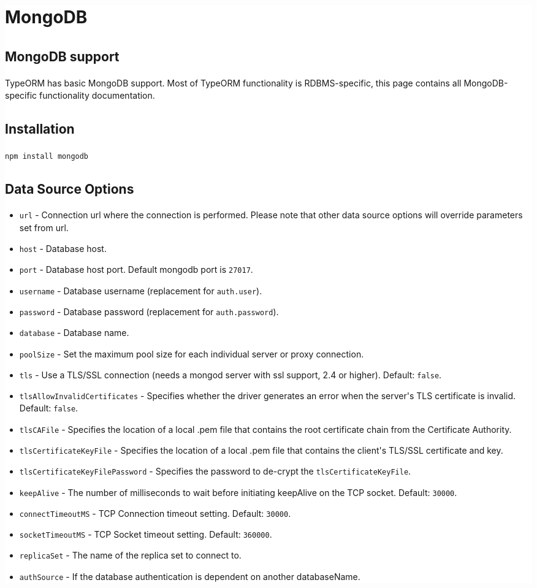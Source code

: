 # MongoDB

## MongoDB support

TypeORM has basic MongoDB support.
Most of TypeORM functionality is RDBMS-specific,
this page contains all MongoDB-specific functionality documentation.

## Installation

```shell
npm install mongodb
```

## Data Source Options

-   `url` - Connection url where the connection is performed. Please note that other data source options will override parameters set from url.

-   `host` - Database host.

-   `port` - Database host port. Default mongodb port is `27017`.

-   `username` - Database username (replacement for `auth.user`).

-   `password` - Database password (replacement for `auth.password`).

-   `database` - Database name.

-   `poolSize` - Set the maximum pool size for each individual server or proxy connection.

-   `tls` - Use a TLS/SSL connection (needs a mongod server with ssl support, 2.4 or higher). Default: `false`.

-   `tlsAllowInvalidCertificates` - Specifies whether the driver generates an error when the server's TLS certificate is invalid. Default: `false`.

-   `tlsCAFile` - Specifies the location of a local .pem file that contains the root certificate chain from the Certificate Authority.

-   `tlsCertificateKeyFile` - Specifies the location of a local .pem file that contains the client's TLS/SSL certificate and key.

-   `tlsCertificateKeyFilePassword` - Specifies the password to de-crypt the `tlsCertificateKeyFile`.

-   `keepAlive` - The number of milliseconds to wait before initiating keepAlive on the TCP socket. Default: `30000`.

-   `connectTimeoutMS` - TCP Connection timeout setting. Default: `30000`.

-   `socketTimeoutMS` - TCP Socket timeout setting. Default: `360000`.

-   `replicaSet` - The name of the replica set to connect to.

-   `authSource` - If the database authentication is dependent on another databaseName.
